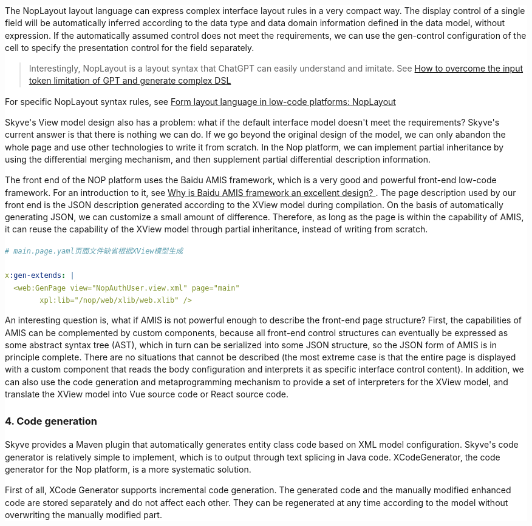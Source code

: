 The NopLayout layout language can express complex interface layout rules in a very compact way. The display control of a single field will be automatically inferred according to the data type and data domain information defined in the data model, without expression. If the automatically assumed control does not meet the requirements, we can use the gen-control configuration of the cell to specify the presentation control for the field separately.

> Interestingly, NopLayout is a layout syntax that ChatGPT can easily understand and imitate. See [ How to overcome the input token limitation of GPT and generate complex DSL ](https://zhuanlan.zhihu.com/p/615685144)

For specific NopLayout syntax rules, see [ Form layout language in low-code platforms: NopLayout ](https://zhuanlan.zhihu.com/p/592131885)

Skyve's View model design also has a problem: what if the default interface model doesn't meet the requirements? Skyve's current answer is that there is nothing we can do. If we go beyond the original design of the model, we can only abandon the whole page and use other technologies to write it from scratch. In the Nop platform, we can implement partial inheritance by using the differential merging mechanism, and then supplement partial differential description information.

The front end of the NOP platform uses the Baidu AMIS framework, which is a very good and powerful front-end low-code framework. For an introduction to it, see [ Why is Baidu AMIS framework an excellent design? ](https://zhuanlan.zhihu.com/p/599773955). The page description used by our front end is the JSON description generated according to the XView model during compilation. On the basis of automatically generating JSON, we can customize a small amount of difference. Therefore, as long as the page is within the capability of AMIS, it can reuse the capability of the XView model through partial inheritance, instead of writing from scratch.

```yaml
# main.page.yaml页面文件缺省根据XView模型生成

x:gen-extends: |
  <web:GenPage view="NopAuthUser.view.xml" page="main" 
        xpl:lib="/nop/web/xlib/web.xlib" />
```

An interesting question is, what if AMIS is not powerful enough to describe the front-end page structure? First, the capabilities of AMIS can be complemented by custom components, because all front-end control structures can eventually be expressed as some abstract syntax tree (AST), which in turn can be serialized into some JSON structure, so the JSON form of AMIS is in principle complete. There are no situations that cannot be described (the most extreme case is that the entire page is displayed with a custom component that reads the body configuration and interprets it as specific interface control content). In addition, we can also use the code generation and metaprogramming mechanism to provide a set of interpreters for the XView model, and translate the XView model into Vue source code or React source code.

### 4. Code generation

Skyve provides a Maven plugin that automatically generates entity class code based on XML model configuration. Skyve's code generator is relatively simple to implement, which is to output through text splicing in Java code. XCodeGenerator, the code generator for the Nop platform, is a more systematic solution.

First of all, XCode Generator supports incremental code generation. The generated code and the manually modified enhanced code are stored separately and do not affect each other. They can be regenerated at any time according to the model without overwriting the manually modified part.
